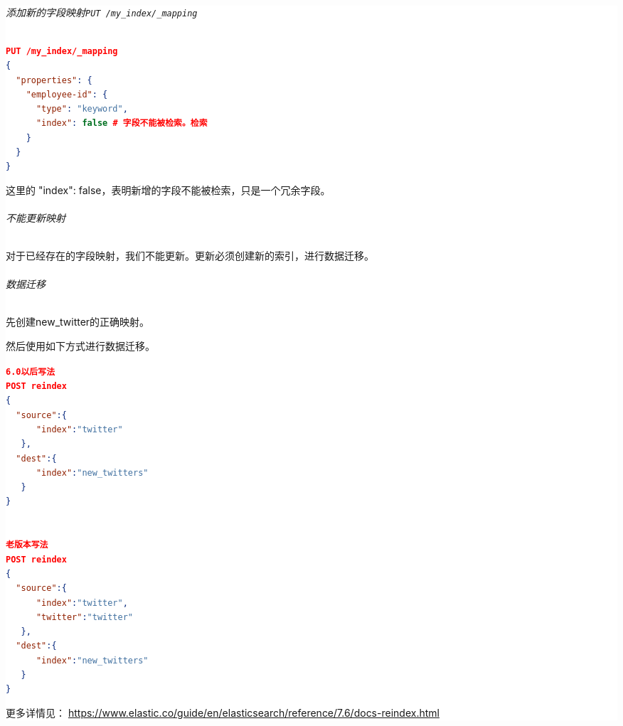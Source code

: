 



###### 添加新的字段映射`PUT /my_index/_mapping`

```json
PUT /my_index/_mapping
{
  "properties": {
    "employee-id": {
      "type": "keyword",
      "index": false # 字段不能被检索。检索
    }
  }
}
```

这里的 "index": false，表明新增的字段不能被检索，只是一个冗余字段。

###### 不能更新映射

对于已经存在的字段映射，我们不能更新。更新必须创建新的索引，进行数据迁移。

###### 数据迁移

先创建new_twitter的正确映射。

然后使用如下方式进行数据迁移。

```json
6.0以后写法
POST reindex
{
  "source":{
      "index":"twitter"
   },
  "dest":{
      "index":"new_twitters"
   }
}


老版本写法
POST reindex
{
  "source":{
      "index":"twitter",
      "twitter":"twitter"
   },
  "dest":{
      "index":"new_twitters"
   }
}
```

更多详情见： https://www.elastic.co/guide/en/elasticsearch/reference/7.6/docs-reindex.html 
